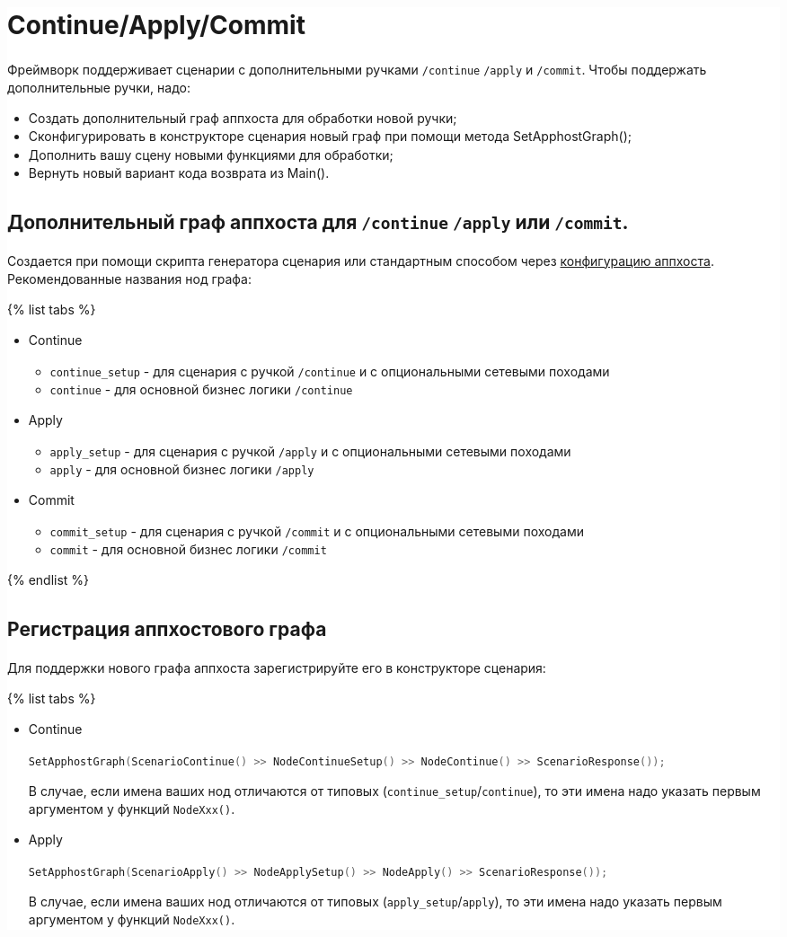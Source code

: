 # Continue/Apply/Commit

Фреймворк поддерживает сценарии с дополнительными ручками `/continue` `/apply` и `/commit`.
Чтобы поддержать дополнительные ручки, надо:

* Создать дополнительный граф аппхоста для обработки новой ручки;
* Сконфигурировать в конструкторе сценария новый граф при помощи метода SetApphostGraph();
* Дополнить вашу сцену новыми функциями для обработки;
* Вернуть новый вариант кода возврата из Main().

## Дополнительный граф аппхоста для `/continue` `/apply` или `/commit`.

Создается при помощи скрипта генератора сценария или стандартным способом через [конфигурацию аппхоста](https://a.yandex-team.ru/arc_vcs/apphost/conf/verticals/ALICE/).
Рекомендованные названия нод графа:

{% list tabs %}

- Continue

  * `continue_setup` - для сценария с ручкой `/continue` и с опциональными сетевыми походами
  * `continue` - для основной бизнес логики `/continue`

- Apply

  * `apply_setup` - для сценария с ручкой `/apply` и с опциональными сетевыми походами
  * `apply` - для основной бизнес логики `/apply`

- Commit

  * `commit_setup` - для сценария с ручкой `/commit` и с опциональными сетевыми походами
  * `commit` - для основной бизнес логики `/commit`

{% endlist %}

## Регистрация аппхостового графа

Для поддержки нового графа аппхоста зарегистрируйте его в конструкторе сценария:

{% list tabs %}

- Continue

  ```cpp
  SetApphostGraph(ScenarioContinue() >> NodeContinueSetup() >> NodeContinue() >> ScenarioResponse());
  ```
  В случае, если имена ваших нод отличаются от типовых (`continue_setup`/`continue`), то эти имена надо указать первым аргументом у функций `NodeXxx()`.

- Apply

  ```cpp
  SetApphostGraph(ScenarioApply() >> NodeApplySetup() >> NodeApply() >> ScenarioResponse());
  ```
  В случае, если имена ваших нод отличаются от типовых (`apply_setup`/`apply`), то эти имена надо указать первым аргументом у функций `NodeXxx()`.
